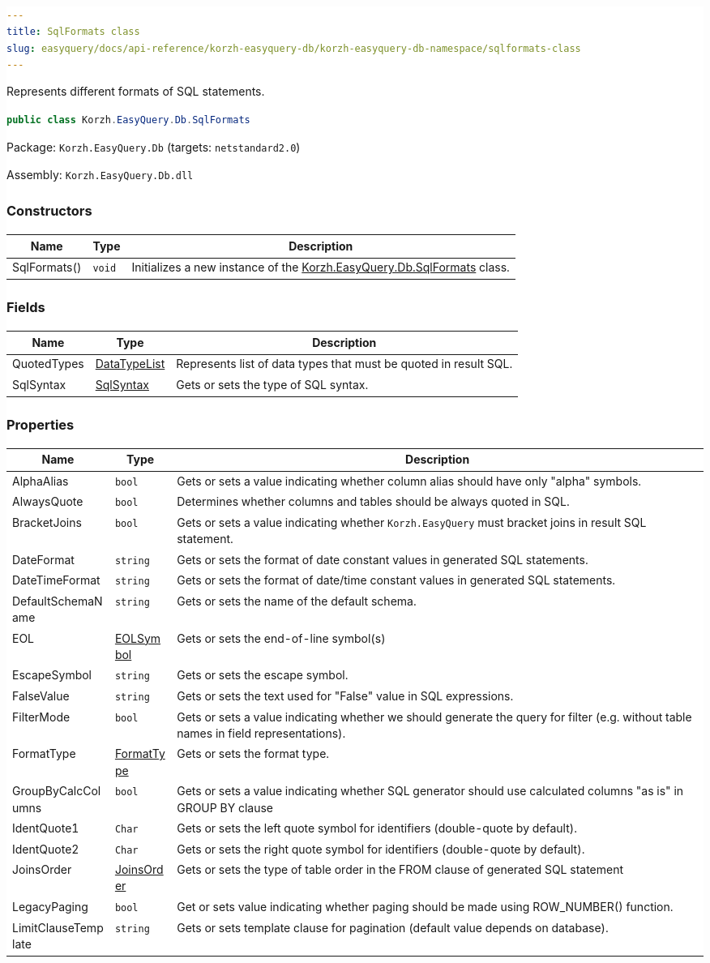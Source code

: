 ```yaml
---
title: SqlFormats class
slug: easyquery/docs/api-reference/korzh-easyquery-db/korzh-easyquery-db-namespace/sqlformats-class
---
```



Represents different formats of SQL statements.
```csharp
public class Korzh.EasyQuery.Db.SqlFormats

```
Package: `Korzh.EasyQuery.Db` (targets: `netstandard2.0`)

Assembly: `Korzh.EasyQuery.Db.dll`

### Constructors

| Name | Type | Description | 
| --- | --- | --- | 
| SqlFormats() | `void` | Initializes a new instance of the [Korzh.EasyQuery.Db.SqlFormats](/api-reference/korzh-easyquery-db/korzh-easyquery-db-namespace/sqlformats-class) class. | 


### Fields

| Name | Type | Description | 
| --- | --- | --- | 
| QuotedTypes | [DataTypeList](/api-reference/easydata-core/easydata-namespace/datatypelist-class) | Represents list of data types that must be quoted in result SQL. | 
| SqlSyntax | [SqlSyntax](/api-reference/korzh-easyquery/korzh-easyquery-namespace/sqlsyntax-enum) | Gets or sets the type of SQL syntax. | 


### Properties

| Name | Type | Description | 
| --- | --- | --- | 
| AlphaAlias | `bool` | Gets or sets a value indicating whether column alias should have only "alpha" symbols. | 
| AlwaysQuote | `bool` | Determines whether columns and tables should be always quoted in SQL. | 
| BracketJoins | `bool` | Gets or sets a value indicating whether `Korzh.EasyQuery` must bracket joins in result SQL statement. | 
| DateFormat | `string` | Gets or sets the format of date constant values in generated SQL statements. | 
| DateTimeFormat | `string` | Gets or sets the format of date/time constant values in generated SQL statements. | 
| DefaultSchemaName | `string` | Gets or sets the name of the default schema. | 
| EOL | [EOLSymbol](/api-reference/korzh-easyquery-db/korzh-easyquery-db-namespace/eolsymbol-enum) | Gets or sets the end-of-line symbol(s) | 
| EscapeSymbol | `string` | Gets or sets the escape symbol. | 
| FalseValue | `string` | Gets or sets the text used for "False" value in SQL expressions. | 
| FilterMode | `bool` | Gets or sets a value indicating whether we should generate the query for filter (e.g. without table names in field representations). | 
| FormatType | [FormatType](/api-reference/korzh-easyquery-db/korzh-easyquery-db-namespace/formattype-enum) | Gets or sets the format type. | 
| GroupByCalcColumns | `bool` | Gets or sets a value indicating whether SQL generator should use calculated columns "as is" in GROUP BY clause | 
| IdentQuote1 | `Char` | Gets or sets the left quote symbol for identifiers (double-quote by default). | 
| IdentQuote2 | `Char` | Gets or sets the right quote symbol for identifiers (double-quote by default). | 
| JoinsOrder | [JoinsOrder](/api-reference/korzh-easyquery-db/korzh-easyquery-db-namespace/joinsorder-enum) | Gets or sets the type of table order in the FROM clause of generated SQL statement | 
| LegacyPaging | `bool` | Get or sets value indicating whether paging should be made using ROW_NUMBER() function. | 
| LimitClauseTemplate | `string` | Gets or sets template clause for pagination (default value depends on database). | 